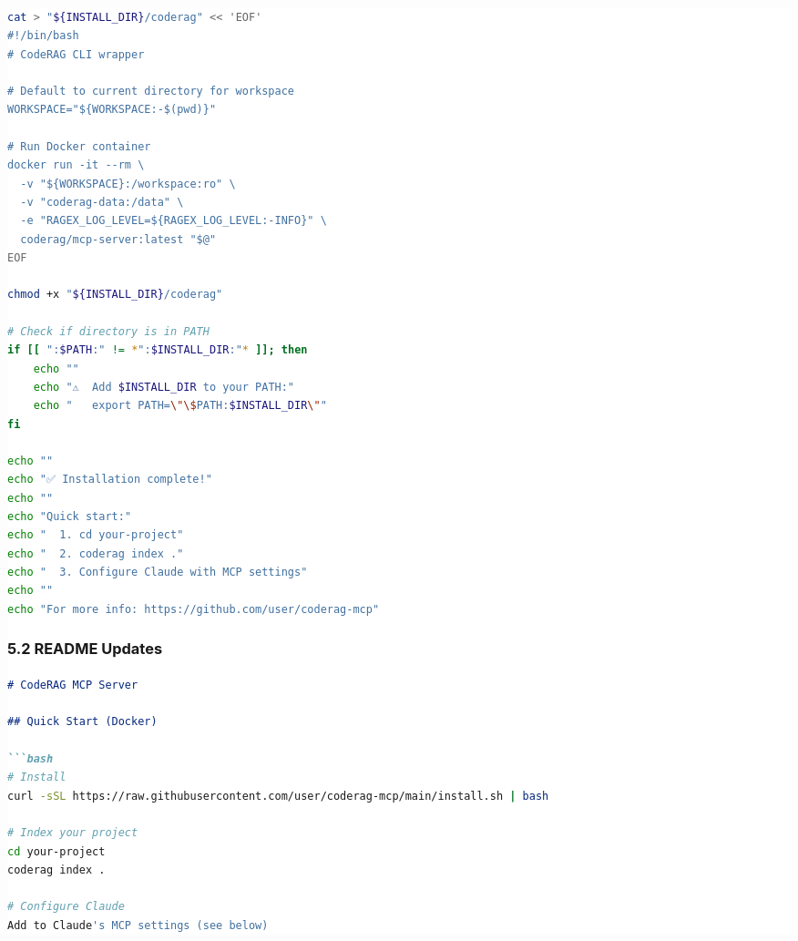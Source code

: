 ```bash
cat > "${INSTALL_DIR}/coderag" << 'EOF'
#!/bin/bash
# CodeRAG CLI wrapper

# Default to current directory for workspace
WORKSPACE="${WORKSPACE:-$(pwd)}"

# Run Docker container
docker run -it --rm \
  -v "${WORKSPACE}:/workspace:ro" \
  -v "coderag-data:/data" \
  -e "RAGEX_LOG_LEVEL=${RAGEX_LOG_LEVEL:-INFO}" \
  coderag/mcp-server:latest "$@"
EOF

chmod +x "${INSTALL_DIR}/coderag"

# Check if directory is in PATH
if [[ ":$PATH:" != *":$INSTALL_DIR:"* ]]; then
    echo ""
    echo "⚠️  Add $INSTALL_DIR to your PATH:"
    echo "   export PATH=\"\$PATH:$INSTALL_DIR\""
fi

echo ""
echo "✅ Installation complete!"
echo ""
echo "Quick start:"
echo "  1. cd your-project"
echo "  2. coderag index ."
echo "  3. Configure Claude with MCP settings"
echo ""
echo "For more info: https://github.com/user/coderag-mcp"
```

### 5.2 README Updates

```markdown
# CodeRAG MCP Server

## Quick Start (Docker)

```bash
# Install
curl -sSL https://raw.githubusercontent.com/user/coderag-mcp/main/install.sh | bash

# Index your project
cd your-project
coderag index .

# Configure Claude
Add to Claude's MCP settings (see below)
```
